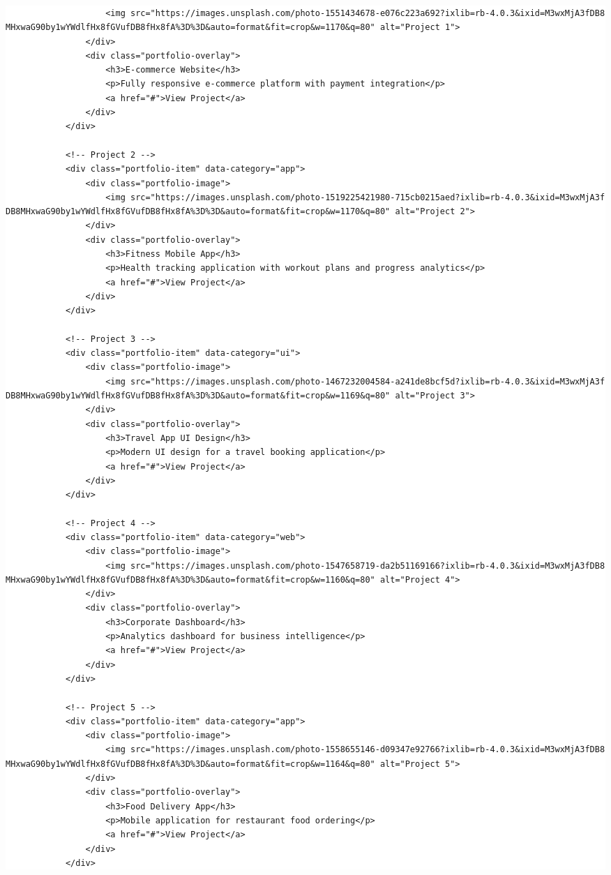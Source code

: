                         <img src="https://images.unsplash.com/photo-1551434678-e076c223a692?ixlib=rb-4.0.3&ixid=M3wxMjA3fDB8MHxwaG90by1wYWdlfHx8fGVufDB8fHx8fA%3D%3D&auto=format&fit=crop&w=1170&q=80" alt="Project 1">
                    </div>
                    <div class="portfolio-overlay">
                        <h3>E-commerce Website</h3>
                        <p>Fully responsive e-commerce platform with payment integration</p>
                        <a href="#">View Project</a>
                    </div>
                </div>
                
                <!-- Project 2 -->
                <div class="portfolio-item" data-category="app">
                    <div class="portfolio-image">
                        <img src="https://images.unsplash.com/photo-1519225421980-715cb0215aed?ixlib=rb-4.0.3&ixid=M3wxMjA3fDB8MHxwaG90by1wYWdlfHx8fGVufDB8fHx8fA%3D%3D&auto=format&fit=crop&w=1170&q=80" alt="Project 2">
                    </div>
                    <div class="portfolio-overlay">
                        <h3>Fitness Mobile App</h3>
                        <p>Health tracking application with workout plans and progress analytics</p>
                        <a href="#">View Project</a>
                    </div>
                </div>
                
                <!-- Project 3 -->
                <div class="portfolio-item" data-category="ui">
                    <div class="portfolio-image">
                        <img src="https://images.unsplash.com/photo-1467232004584-a241de8bcf5d?ixlib=rb-4.0.3&ixid=M3wxMjA3fDB8MHxwaG90by1wYWdlfHx8fGVufDB8fHx8fA%3D%3D&auto=format&fit=crop&w=1169&q=80" alt="Project 3">
                    </div>
                    <div class="portfolio-overlay">
                        <h3>Travel App UI Design</h3>
                        <p>Modern UI design for a travel booking application</p>
                        <a href="#">View Project</a>
                    </div>
                </div>
                
                <!-- Project 4 -->
                <div class="portfolio-item" data-category="web">
                    <div class="portfolio-image">
                        <img src="https://images.unsplash.com/photo-1547658719-da2b51169166?ixlib=rb-4.0.3&ixid=M3wxMjA3fDB8MHxwaG90by1wYWdlfHx8fGVufDB8fHx8fA%3D%3D&auto=format&fit=crop&w=1160&q=80" alt="Project 4">
                    </div>
                    <div class="portfolio-overlay">
                        <h3>Corporate Dashboard</h3>
                        <p>Analytics dashboard for business intelligence</p>
                        <a href="#">View Project</a>
                    </div>
                </div>
                
                <!-- Project 5 -->
                <div class="portfolio-item" data-category="app">
                    <div class="portfolio-image">
                        <img src="https://images.unsplash.com/photo-1558655146-d09347e92766?ixlib=rb-4.0.3&ixid=M3wxMjA3fDB8MHxwaG90by1wYWdlfHx8fGVufDB8fHx8fA%3D%3D&auto=format&fit=crop&w=1164&q=80" alt="Project 5">
                    </div>
                    <div class="portfolio-overlay">
                        <h3>Food Delivery App</h3>
                        <p>Mobile application for restaurant food ordering</p>
                        <a href="#">View Project</a>
                    </div>
                </div>
                